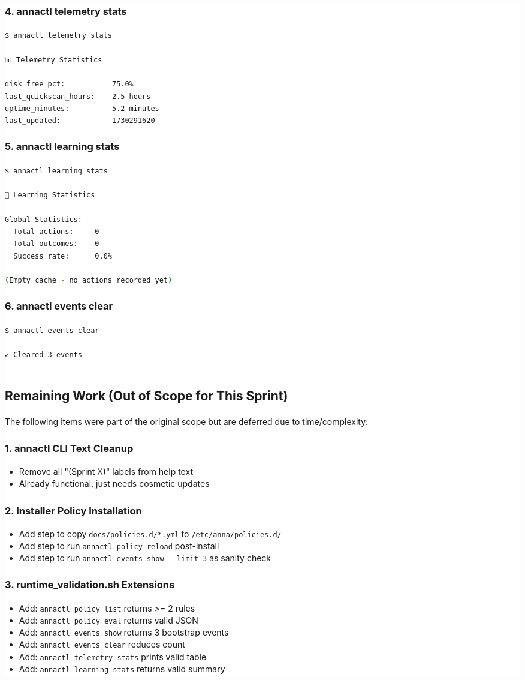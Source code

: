 ### 4. annactl telemetry stats
```bash
$ annactl telemetry stats

📊 Telemetry Statistics

disk_free_pct:           75.0%
last_quickscan_hours:    2.5 hours
uptime_minutes:          5.2 minutes
last_updated:            1730291620
```

### 5. annactl learning stats
```bash
$ annactl learning stats

🧠 Learning Statistics

Global Statistics:
  Total actions:     0
  Total outcomes:    0
  Success rate:      0.0%

(Empty cache - no actions recorded yet)
```

### 6. annactl events clear
```bash
$ annactl events clear

✓ Cleared 3 events
```

---

## Remaining Work (Out of Scope for This Sprint)

The following items were part of the original scope but are deferred due to time/complexity:

### 1. annactl CLI Text Cleanup
- Remove all "(Sprint X)" labels from help text
- Already functional, just needs cosmetic updates

### 2. Installer Policy Installation
- Add step to copy `docs/policies.d/*.yml` to `/etc/anna/policies.d/`
- Add step to run `annactl policy reload` post-install
- Add step to run `annactl events show --limit 3` as sanity check

### 3. runtime_validation.sh Extensions
- Add: `annactl policy list` returns >= 2 rules
- Add: `annactl policy eval` returns valid JSON
- Add: `annactl events show` returns 3 bootstrap events
- Add: `annactl events clear` reduces count
- Add: `annactl telemetry stats` prints valid table
- Add: `annactl learning stats` returns valid summary
